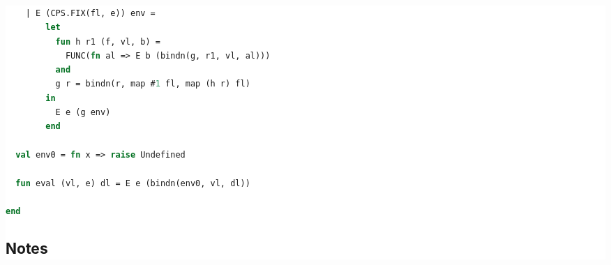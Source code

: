 ```sml
    | E (CPS.FIX(fl, e)) env =
        let
          fun h r1 (f, vl, b) =
            FUNC(fn al => E b (bindn(g, r1, vl, al)))
          and
          g r = bindn(r, map #1 fl, map (h r) fl)
        in
          E e (g env)
        end
  
  val env0 = fn x => raise Undefined

  fun eval (vl, e) dl = E e (bindn(env0, vl, dl))

end
```

## Notes

[^1]: The compiler design ideas are also documented in the article: Andrew W. Appel and Trevor Jim, "Continuation-Passing, Closure-Passing Style," *POPL'89: Proceedings of the 16th ACM SIGPLAN-SIGACT Symposium on Principles of Programming Languages*, January 1989, Pages 293-302.

[^2]: John C. Reynolds: "In the early history of continuations, basic concepts were independently discovered an extraordinary number of times. This was due less to poor communication among computer scientists than to the rich variety of settings in which continuations were found useful: They underlie a method of program transformation (into continuation-passing style), a style of definitional interpreter (defining one language by an interpreter written in another language), and a style of denotational semantics (in the sense of Scott and Strachey). In each of these settings, by representing 'the meaning of the rest of the program' as a function or procedure, continuations provide an elegant description of a variety of language constructs, including call by value and `goto` statements."